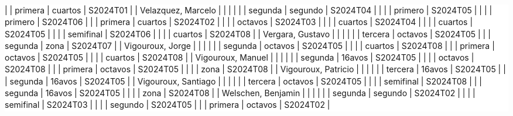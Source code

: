 |                      |   primera   |    cuartos    | S2024T01 |
|  Velazquez, Marcelo  |             |               |          |
|                      |   segunda   |    segundo    | S2024T04 |
|                      |             |    primero    | S2024T05 |
|                      |             |    primero    | S2024T06 |
|                      |   primera   |    cuartos    | S2024T02 |
|                      |             |    octavos    | S2024T03 |
|                      |             |    cuartos    | S2024T04 |
|                      |             |    cuartos    | S2024T05 |
|                      |             |   semifinal   | S2024T06 |
|                      |             |    cuartos    | S2024T08 |
|   Vergara, Gustavo   |             |               |          |
|                      |   tercera   |    octavos    | S2024T05 |
|                      |   segunda   |     zona      | S2024T07 |
|   Vigouroux, Jorge   |             |               |          |
|                      |   segunda   |    octavos    | S2024T05 |
|                      |             |    cuartos    | S2024T08 |
|                      |   primera   |    octavos    | S2024T05 |
|                      |             |    cuartos    | S2024T08 |
|  Vigouroux, Manuel   |             |               |          |
|                      |   segunda   |    16avos     | S2024T05 |
|                      |             |    octavos    | S2024T08 |
|                      |   primera   |    octavos    | S2024T05 |
|                      |             |     zona      | S2024T08 |
| Vigouroux, Patricio  |             |               |          |
|                      |   tercera   |    16avos     | S2024T05 |
|                      |   segunda   |    16avos     | S2024T05 |
| Vigouroux, Santiago  |             |               |          |
|                      |   tercera   |    octavos    | S2024T05 |
|                      |             |   semifinal   | S2024T08 |
|                      |   segunda   |    16avos     | S2024T05 |
|                      |             |     zona      | S2024T08 |
|  Welschen, Benjamin  |             |               |          |
|                      |   segunda   |    segundo    | S2024T02 |
|                      |             |   semifinal   | S2024T03 |
|                      |             |    segundo    | S2024T05 |
|                      |   primera   |    octavos    | S2024T02 |
